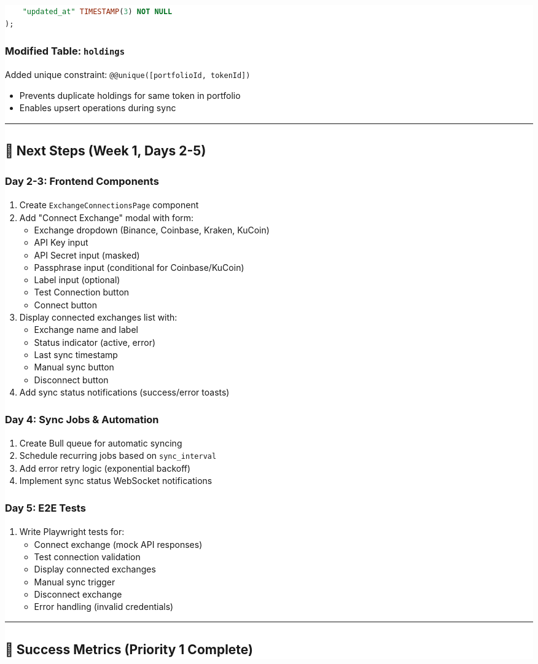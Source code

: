 ```sql
    "updated_at" TIMESTAMP(3) NOT NULL
);
```

### Modified Table: `holdings`
Added unique constraint: `@@unique([portfolioId, tokenId])`
- Prevents duplicate holdings for same token in portfolio
- Enables upsert operations during sync

---

## 🚀 Next Steps (Week 1, Days 2-5)

### Day 2-3: Frontend Components
1. Create `ExchangeConnectionsPage` component
2. Add "Connect Exchange" modal with form:
   - Exchange dropdown (Binance, Coinbase, Kraken, KuCoin)
   - API Key input
   - API Secret input (masked)
   - Passphrase input (conditional for Coinbase/KuCoin)
   - Label input (optional)
   - Test Connection button
   - Connect button
3. Display connected exchanges list with:
   - Exchange name and label
   - Status indicator (active, error)
   - Last sync timestamp
   - Manual sync button
   - Disconnect button
4. Add sync status notifications (success/error toasts)

### Day 4: Sync Jobs & Automation
1. Create Bull queue for automatic syncing
2. Schedule recurring jobs based on `sync_interval`
3. Add error retry logic (exponential backoff)
4. Implement sync status WebSocket notifications

### Day 5: E2E Tests
1. Write Playwright tests for:
   - Connect exchange (mock API responses)
   - Test connection validation
   - Display connected exchanges
   - Manual sync trigger
   - Disconnect exchange
   - Error handling (invalid credentials)

---

## 🎯 Success Metrics (Priority 1 Complete)
